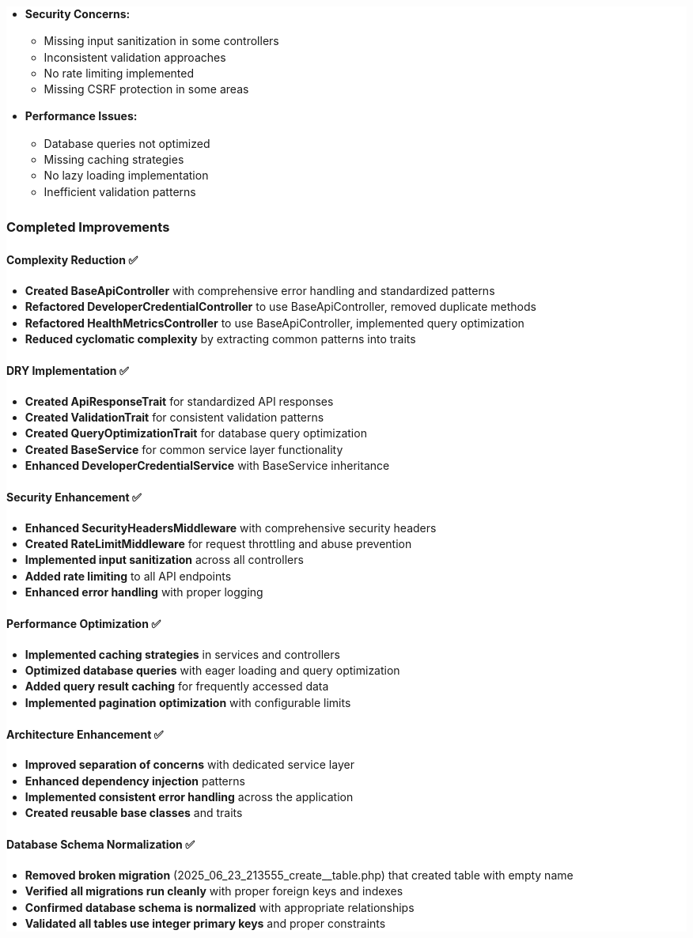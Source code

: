- **Security Concerns:**
  - Missing input sanitization in some controllers
  - Inconsistent validation approaches
  - No rate limiting implemented
  - Missing CSRF protection in some areas

- **Performance Issues:**
  - Database queries not optimized
  - Missing caching strategies
  - No lazy loading implementation
  - Inefficient validation patterns

### Completed Improvements

#### Complexity Reduction ✅
- **Created BaseApiController** with comprehensive error handling and standardized patterns
- **Refactored DeveloperCredentialController** to use BaseApiController, removed duplicate methods
- **Refactored HealthMetricsController** to use BaseApiController, implemented query optimization
- **Reduced cyclomatic complexity** by extracting common patterns into traits

#### DRY Implementation ✅
- **Created ApiResponseTrait** for standardized API responses
- **Created ValidationTrait** for consistent validation patterns
- **Created QueryOptimizationTrait** for database query optimization
- **Created BaseService** for common service layer functionality
- **Enhanced DeveloperCredentialService** with BaseService inheritance

#### Security Enhancement ✅
- **Enhanced SecurityHeadersMiddleware** with comprehensive security headers
- **Created RateLimitMiddleware** for request throttling and abuse prevention
- **Implemented input sanitization** across all controllers
- **Added rate limiting** to all API endpoints
- **Enhanced error handling** with proper logging

#### Performance Optimization ✅
- **Implemented caching strategies** in services and controllers
- **Optimized database queries** with eager loading and query optimization
- **Added query result caching** for frequently accessed data
- **Implemented pagination optimization** with configurable limits

#### Architecture Enhancement ✅
- **Improved separation of concerns** with dedicated service layer
- **Enhanced dependency injection** patterns
- **Implemented consistent error handling** across the application
- **Created reusable base classes** and traits

#### Database Schema Normalization ✅
- **Removed broken migration** (2025_06_23_213555_create__table.php) that created table with empty name
- **Verified all migrations run cleanly** with proper foreign keys and indexes
- **Confirmed database schema is normalized** with appropriate relationships
- **Validated all tables use integer primary keys** and proper constraints

